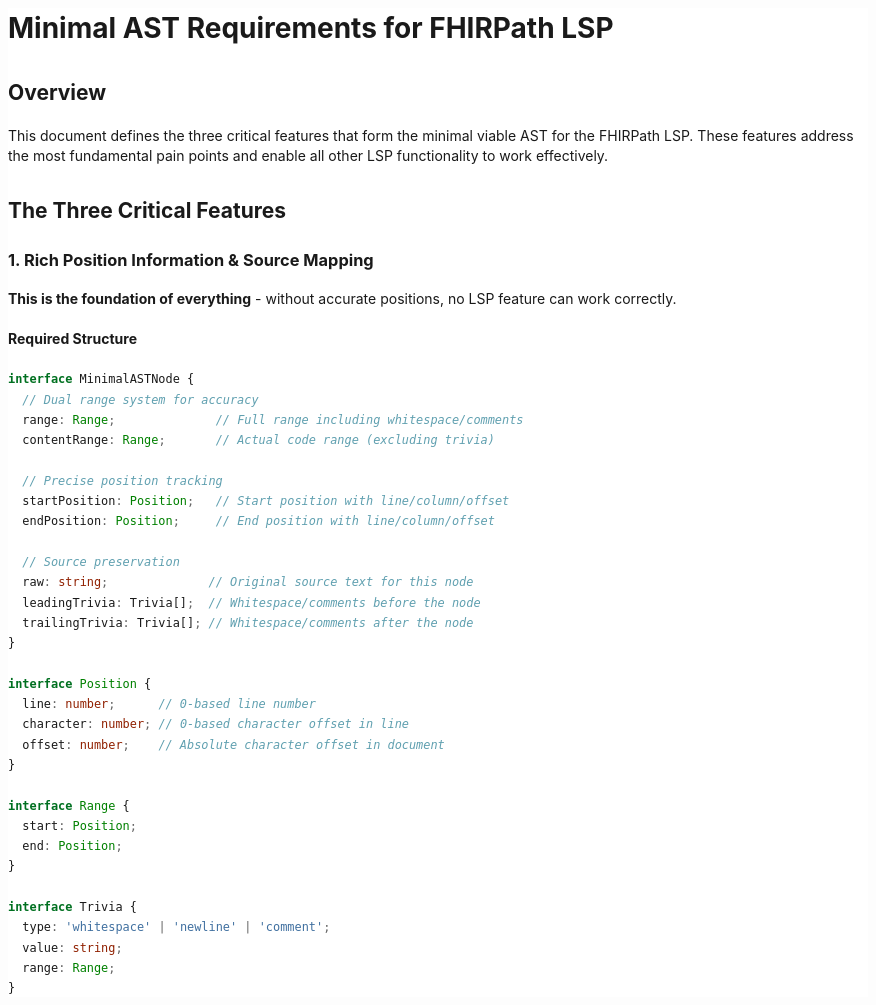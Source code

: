 # Minimal AST Requirements for FHIRPath LSP

## Overview

This document defines the three critical features that form the minimal viable AST for the FHIRPath LSP. These features address the most fundamental pain points and enable all other LSP functionality to work effectively.

## The Three Critical Features

### 1. Rich Position Information & Source Mapping

**This is the foundation of everything** - without accurate positions, no LSP feature can work correctly.

#### Required Structure

```typescript
interface MinimalASTNode {
  // Dual range system for accuracy
  range: Range;              // Full range including whitespace/comments
  contentRange: Range;       // Actual code range (excluding trivia)
  
  // Precise position tracking
  startPosition: Position;   // Start position with line/column/offset
  endPosition: Position;     // End position with line/column/offset
  
  // Source preservation
  raw: string;              // Original source text for this node
  leadingTrivia: Trivia[];  // Whitespace/comments before the node
  trailingTrivia: Trivia[]; // Whitespace/comments after the node
}

interface Position {
  line: number;      // 0-based line number
  character: number; // 0-based character offset in line
  offset: number;    // Absolute character offset in document
}

interface Range {
  start: Position;
  end: Position;
}

interface Trivia {
  type: 'whitespace' | 'newline' | 'comment';
  value: string;
  range: Range;
}
```

